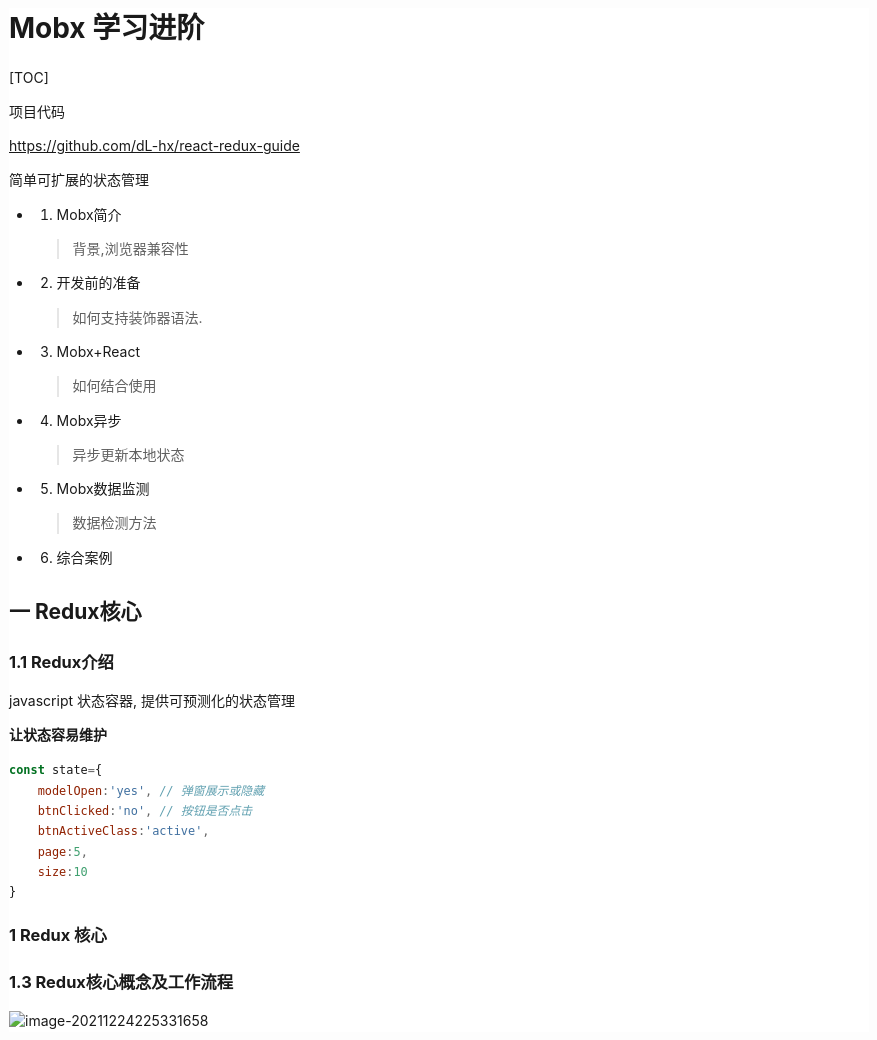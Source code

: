 # Mobx 学习进阶

[TOC]

项目代码

https://github.com/dL-hx/react-redux-guide

简单可扩展的状态管理

+ 1. Mobx简介

  > 背景,浏览器兼容性

+ 2. 开发前的准备

  > 如何支持装饰器语法.

+ 3. Mobx+React

  > 如何结合使用

+ 4. Mobx异步

  > 异步更新本地状态

+ 5. Mobx数据监测

  > 数据检测方法

+ 6. 综合案例

## 一 Redux核心

### 1.1 Redux介绍

javascript 状态容器,  提供可预测化的状态管理

**让状态容易维护**

```js
const state={
    modelOpen:'yes', // 弹窗展示或隐藏
    btnClicked:'no', // 按钮是否点击
    btnActiveClass:'active',
    page:5,
    size:10
}
```

### 1 Redux 核心

### 1.3 Redux核心概念及工作流程

![image-20211224225331658](README.assets/image-20211224225331658.png)

